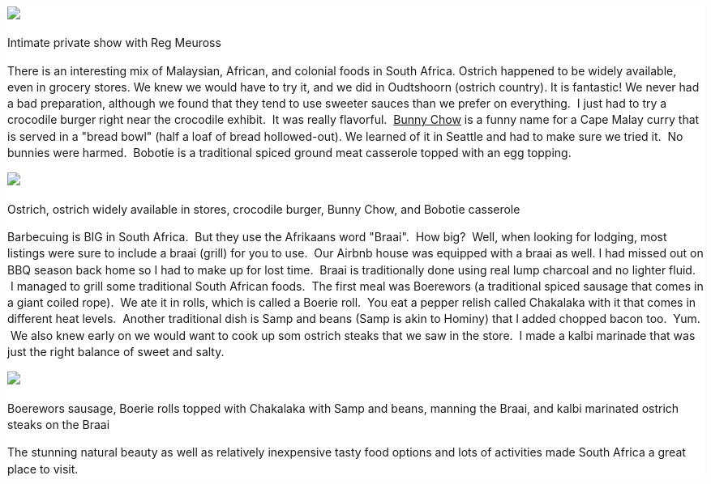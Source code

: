 ![](/2f26e09d1f4074653984f2fbe5ecb7cf_MD5.jpg)

Intimate private show with Reg Meuross

There is an interesting mix of Malaysian, African, and colonial foods in South Africa. Ostrich happened to be widely available, even in grocery stores. We knew we would have to try it, and we did in Oudtshoorn (ostrich country). It is fantastic! We never had a bad preparation, although we found that they tend to use sweeter sauces than we prefer on everything.  I just had to try a crocodile burger right near the crocodile exhibit.  It was really flavorful.  [Bunny Chow](https://en.m.wikipedia.org/wiki/Bunny_chow) is a funny name for a Cape Malay curry that is served in a "bread bowl" (half a loaf of bread hollowed-out). We learned of it in Seattle and had to make sure we tried it.  No bunnies were harmed.  Bobotie is a traditional spiced ground meat casserole topped with an egg topping.

![](/8b799ec3a68c6a91a83d8696fd727213_MD5.jpg)

Ostrich, ostrich widely available in stores, crocodile burger, Bunny Chow, and Bobotie casserole

Barbecuing is BIG in South Africa.  But they use the Afrikaans word "Braai".  How big?  Well, when looking for lodging, most listings were sure to include a braai (grill) for you to use.  Our Airbnb house was equipped with a braai as well. I had missed out on BBQ season back home so I had to make up for lost time.  Braai is traditionally done using real lump charcoal and no lighter fluid.  I managed to grill some traditional South African foods.  The first meal was Boerewors (a traditional spiced sausage that comes in a giant coiled rope).  We ate it in rolls, which is called a Boerie roll.  You eat a pepper relish called Chakalaka with it that comes in different heat levels.  Another traditional dish is Samp and beans (Samp is akin to Hominy) that I added chopped bacon too.  Yum.  We also knew early on we would want to cook up som ostrich steaks that we saw in the store.  I made a kalbi marinade that was just the right balance of sweet and salty.

![](/37d325a8bd194e29f839736c3c0c6dfd_MD5.jpg)

Boerewors sausage, Boerie rolls topped with Chakalaka with Samp and beans, manning the Braai, and kalbi marinated ostrich steaks on the Braai

The stunning natural beauty as well as relatively inexpensive tasty food options and lots of activities made South Africa a great place to visit.